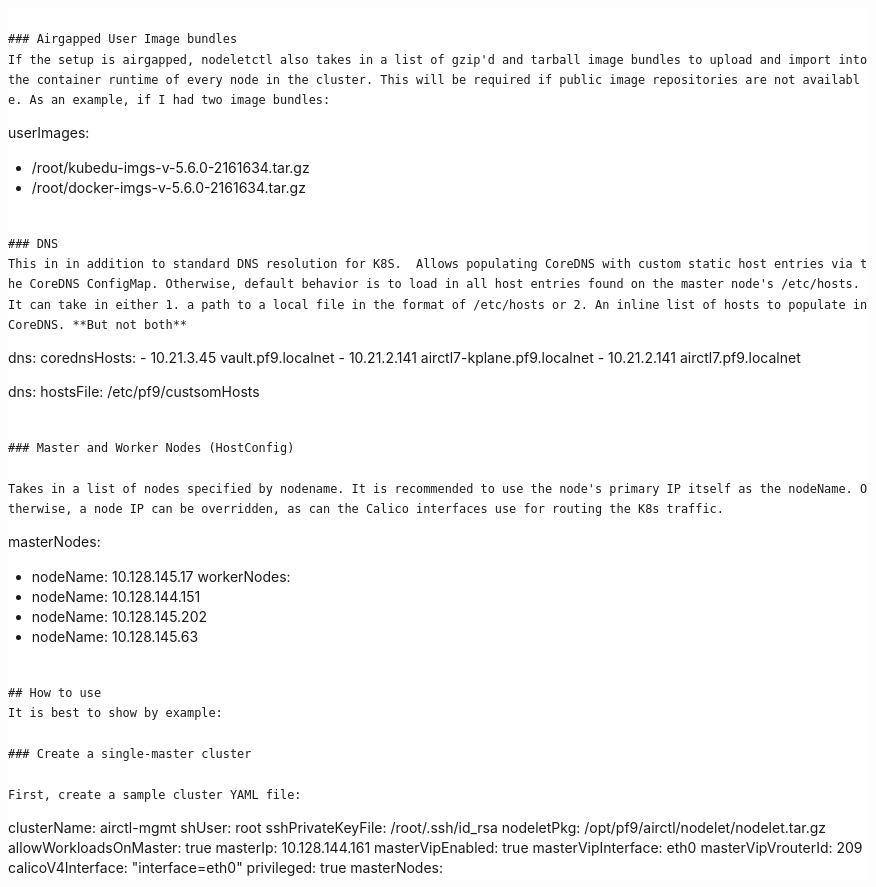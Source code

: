 ```

### Airgapped User Image bundles
If the setup is airgapped, nodeletctl also takes in a list of gzip'd and tarball image bundles to upload and import into the container runtime of every node in the cluster. This will be required if public image repositories are not available. As an example, if I had two image bundles:

```
userImages:
  - /root/kubedu-imgs-v-5.6.0-2161634.tar.gz
  - /root/docker-imgs-v-5.6.0-2161634.tar.gz
```

### DNS
This in in addition to standard DNS resolution for K8S.  Allows populating CoreDNS with custom static host entries via the CoreDNS ConfigMap. Otherwise, default behavior is to load in all host entries found on the master node's /etc/hosts. It can take in either 1. a path to a local file in the format of /etc/hosts or 2. An inline list of hosts to populate in CoreDNS. **But not both**

```
dns:
  corednsHosts:
      - 10.21.3.45 vault.pf9.localnet
      - 10.21.2.141 airctl7-kplane.pf9.localnet
      - 10.21.2.141 airctl7.pf9.localnet
```

```
dns:
  hostsFile: /etc/pf9/custsomHosts
```

### Master and Worker Nodes (HostConfig)

Takes in a list of nodes specified by nodename. It is recommended to use the node's primary IP itself as the nodeName. Otherwise, a node IP can be overridden, as can the Calico interfaces use for routing the K8s traffic.

```
masterNodes:
- nodeName: 10.128.145.17
workerNodes:
- nodeName: 10.128.144.151
- nodeName: 10.128.145.202
- nodeName: 10.128.145.63
```

## How to use
It is best to show by example:

### Create a single-master cluster

First, create a sample cluster YAML file:
```
clusterName: airctl-mgmt
shUser: root
sshPrivateKeyFile: /root/.ssh/id_rsa
nodeletPkg: /opt/pf9/airctl/nodelet/nodelet.tar.gz
allowWorkloadsOnMaster: true
masterIp: 10.128.144.161
masterVipEnabled: true
masterVipInterface: eth0
masterVipVrouterId: 209
calicoV4Interface: "interface=eth0"
privileged: true
masterNodes: